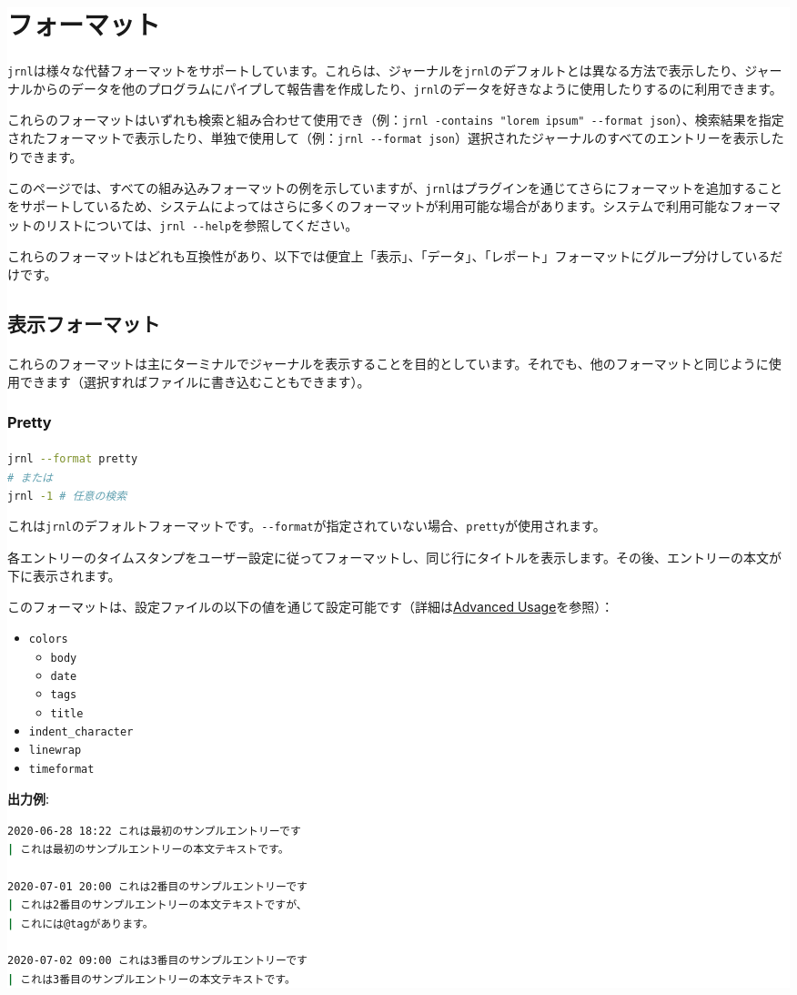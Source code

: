 

# フォーマット

`jrnl`は様々な代替フォーマットをサポートしています。これらは、ジャーナルを`jrnl`のデフォルトとは異なる方法で表示したり、ジャーナルからのデータを他のプログラムにパイプして報告書を作成したり、`jrnl`のデータを好きなように使用したりするのに利用できます。

これらのフォーマットはいずれも検索と組み合わせて使用でき（例：`jrnl -contains "lorem ipsum" --format json`）、検索結果を指定されたフォーマットで表示したり、単独で使用して（例：`jrnl --format json`）選択されたジャーナルのすべてのエントリーを表示したりできます。

このページでは、すべての組み込みフォーマットの例を示していますが、`jrnl`はプラグインを通じてさらにフォーマットを追加することをサポートしているため、システムによってはさらに多くのフォーマットが利用可能な場合があります。システムで利用可能なフォーマットのリストについては、`jrnl --help`を参照してください。

これらのフォーマットはどれも互換性があり、以下では便宜上「表示」、「データ」、「レポート」フォーマットにグループ分けしているだけです。

## 表示フォーマット

これらのフォーマットは主にターミナルでジャーナルを表示することを目的としています。それでも、他のフォーマットと同じように使用できます（選択すればファイルに書き込むこともできます）。

### Pretty

```sh
jrnl --format pretty
# または
jrnl -1 # 任意の検索
```

これは`jrnl`のデフォルトフォーマットです。`--format`が指定されていない場合、`pretty`が使用されます。

各エントリーのタイムスタンプをユーザー設定に従ってフォーマットし、同じ行にタイトルを表示します。その後、エントリーの本文が下に表示されます。

このフォーマットは、設定ファイルの以下の値を通じて設定可能です（詳細は[Advanced Usage](./advanced.md)を参照）：

- `colors`
  - `body`
  - `date`
  - `tags`
  - `title`
- `indent_character`
- `linewrap`
- `timeformat`

**出力例**:

```sh
2020-06-28 18:22 これは最初のサンプルエントリーです
| これは最初のサンプルエントリーの本文テキストです。

2020-07-01 20:00 これは2番目のサンプルエントリーです
| これは2番目のサンプルエントリーの本文テキストですが、
| これには@tagがあります。

2020-07-02 09:00 これは3番目のサンプルエントリーです
| これは3番目のサンプルエントリーの本文テキストです。
```
